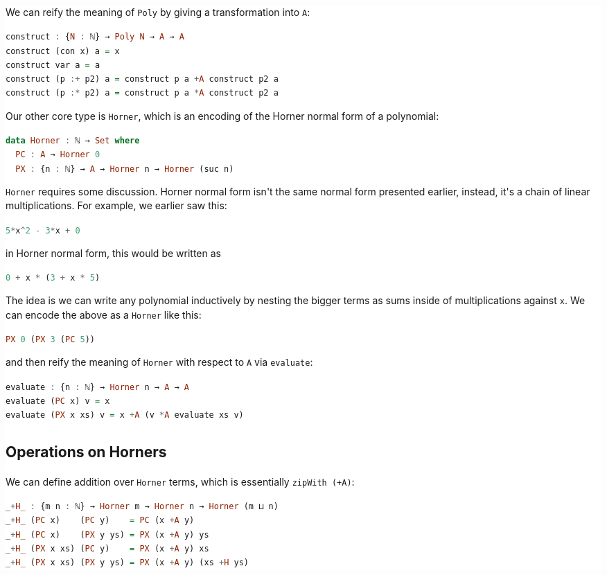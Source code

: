 We can reify the meaning of `Poly` by giving a transformation into `A`:

```haskell
construct : {N : ℕ} → Poly N → A → A
construct (con x) a = x
construct var a = a
construct (p :+ p2) a = construct p a +A construct p2 a
construct (p :* p2) a = construct p a *A construct p2 a
```

Our other core type is `Horner`, which is an encoding of the Horner normal form
of a polynomial:

```haskell
data Horner : ℕ → Set where
  PC : A → Horner 0
  PX : {n : ℕ} → A → Horner n → Horner (suc n)
```

`Horner` requires some discussion. Horner normal form isn't the same normal form
presented earlier, instead, it's a chain of linear multiplications. For example,
we earlier saw this:

```haskell
5*x^2 - 3*x + 0
```

in Horner normal form, this would be written as

```haskell
0 + x * (3 + x * 5)
```

The idea is we can write any polynomial inductively by nesting the bigger terms
as sums inside of multiplications against `x`. We can encode the above as a
`Horner` like this:

```haskell
PX 0 (PX 3 (PC 5))
```

and then reify the meaning of `Horner` with respect to `A` via `evaluate`:

```haskell
evaluate : {n : ℕ} → Horner n → A → A
evaluate (PC x) v = x
evaluate (PX x xs) v = x +A (v *A evaluate xs v)
```


## Operations on Horners

We can define addition over `Horner` terms, which is essentially `zipWith (+A)`:

```haskell
_+H_ : {m n : ℕ} → Horner m → Horner n → Horner (m ⊔ n)
_+H_ (PC x)    (PC y)    = PC (x +A y)
_+H_ (PC x)    (PX y ys) = PX (x +A y) ys
_+H_ (PX x xs) (PC y)    = PX (x +A y) xs
_+H_ (PX x xs) (PX y ys) = PX (x +A y) (xs +H ys)
```

